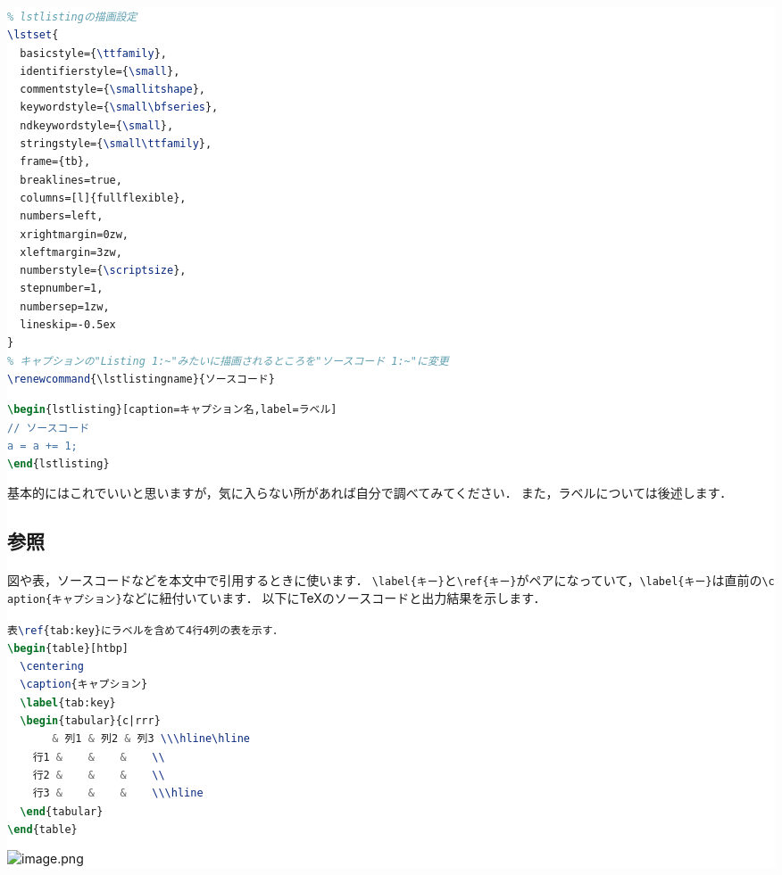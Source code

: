 ```tex
% lstlistingの描画設定
\lstset{
  basicstyle={\ttfamily},
  identifierstyle={\small},
  commentstyle={\smallitshape},
  keywordstyle={\small\bfseries},
  ndkeywordstyle={\small},
  stringstyle={\small\ttfamily},
  frame={tb},
  breaklines=true,
  columns=[l]{fullflexible},
  numbers=left,
  xrightmargin=0zw,
  xleftmargin=3zw,
  numberstyle={\scriptsize},
  stepnumber=1,
  numbersep=1zw,
  lineskip=-0.5ex
}
% キャプションの"Listing 1:~"みたいに描画されるところを"ソースコード 1:~"に変更
\renewcommand{\lstlistingname}{ソースコード}
```
```tex
\begin{lstlisting}[caption=キャプション名,label=ラベル]
// ソースコード
a = a += 1;
\end{lstlisting}
```

基本的にはこれでいいと思いますが，気に入らない所があれば自分で調べてみてください．
また，ラベルについては後述します．
## 参照
図や表，ソースコードなどを本文中で引用するときに使います．
`\label{キー}`と`\ref{キー}`がペアになっていて，`\label{キー}`は直前の`\caption{キャプション}`などに紐付いています．
以下にTeXのソースコードと出力結果を示します．
```tex
表\ref{tab:key}にラベルを含めて4行4列の表を示す．
\begin{table}[htbp]
  \centering
  \caption{キャプション}
  \label{tab:key}
  \begin{tabular}{c|rrr}
       & 列1 & 列2 & 列3 \\\hline\hline
    行1 &    &    &    \\
    行2 &    &    &    \\
    行3 &    &    &    \\\hline
  \end{tabular}
\end{table}
```
![image.png](https://qiita-image-store.s3.ap-northeast-1.amazonaws.com/0/3125214/22de058e-a6b2-7776-e4a7-85b3d5cde53e.png)

